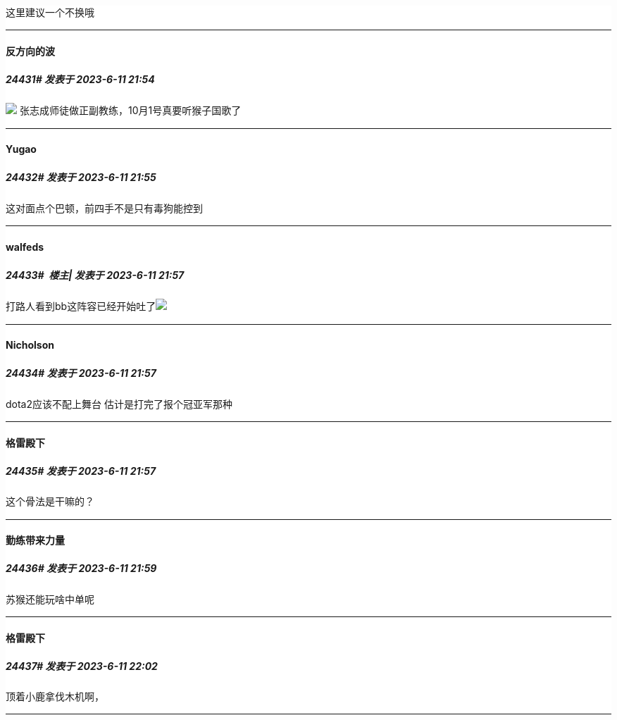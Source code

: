 这里建议一个不换哦

*****

####  反方向的波  
##### 24431#       发表于 2023-6-11 21:54

<img src="https://p.sda1.dev/11/a00f15a0510d3e2a8a2275ea96ea9da2/712e4a28e0caebb3.gif" referrerpolicy="no-referrer">
张志成师徒做正副教练，10月1号真要听猴子国歌了

*****

####  Yugao  
##### 24432#       发表于 2023-6-11 21:55

这对面点个巴顿，前四手不是只有毒狗能控到

*****

####  walfeds  
##### 24433#         楼主| 发表于 2023-6-11 21:57

打路人看到bb这阵容已经开始吐了<img src="https://static.saraba1st.com/image/smiley/face2017/067.png" referrerpolicy="no-referrer">

*****

####  Nicholson  
##### 24434#       发表于 2023-6-11 21:57

dota2应该不配上舞台 估计是打完了报个冠亚军那种

*****

####  格雷殿下  
##### 24435#       发表于 2023-6-11 21:57

这个骨法是干嘛的？

*****

####  勤练带来力量  
##### 24436#       发表于 2023-6-11 21:59

苏猴还能玩啥中单呢

*****

####  格雷殿下  
##### 24437#       发表于 2023-6-11 22:02

顶着小鹿拿伐木机啊，


*****
